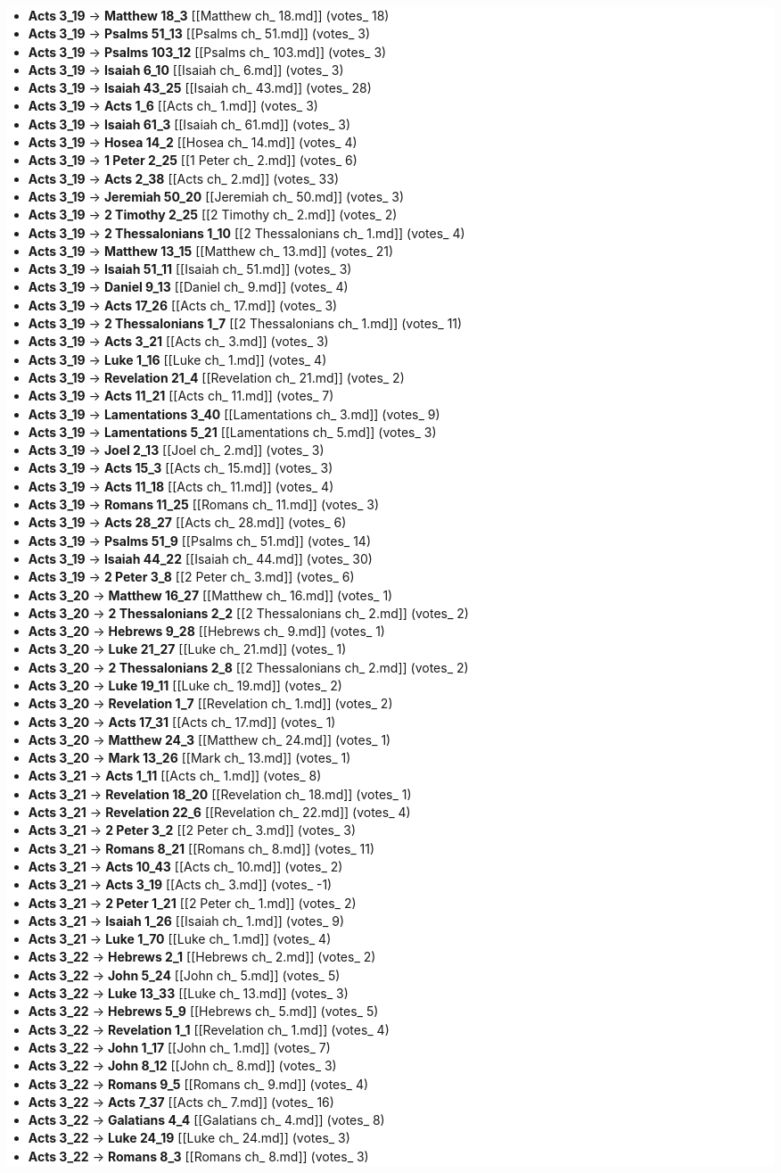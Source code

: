 - **Acts 3_19** → **Matthew 18_3** [[Matthew ch_ 18.md]] (votes_ 18)
- **Acts 3_19** → **Psalms 51_13** [[Psalms ch_ 51.md]] (votes_ 3)
- **Acts 3_19** → **Psalms 103_12** [[Psalms ch_ 103.md]] (votes_ 3)
- **Acts 3_19** → **Isaiah 6_10** [[Isaiah ch_ 6.md]] (votes_ 3)
- **Acts 3_19** → **Isaiah 43_25** [[Isaiah ch_ 43.md]] (votes_ 28)
- **Acts 3_19** → **Acts 1_6** [[Acts ch_ 1.md]] (votes_ 3)
- **Acts 3_19** → **Isaiah 61_3** [[Isaiah ch_ 61.md]] (votes_ 3)
- **Acts 3_19** → **Hosea 14_2** [[Hosea ch_ 14.md]] (votes_ 4)
- **Acts 3_19** → **1 Peter 2_25** [[1 Peter ch_ 2.md]] (votes_ 6)
- **Acts 3_19** → **Acts 2_38** [[Acts ch_ 2.md]] (votes_ 33)
- **Acts 3_19** → **Jeremiah 50_20** [[Jeremiah ch_ 50.md]] (votes_ 3)
- **Acts 3_19** → **2 Timothy 2_25** [[2 Timothy ch_ 2.md]] (votes_ 2)
- **Acts 3_19** → **2 Thessalonians 1_10** [[2 Thessalonians ch_ 1.md]] (votes_ 4)
- **Acts 3_19** → **Matthew 13_15** [[Matthew ch_ 13.md]] (votes_ 21)
- **Acts 3_19** → **Isaiah 51_11** [[Isaiah ch_ 51.md]] (votes_ 3)
- **Acts 3_19** → **Daniel 9_13** [[Daniel ch_ 9.md]] (votes_ 4)
- **Acts 3_19** → **Acts 17_26** [[Acts ch_ 17.md]] (votes_ 3)
- **Acts 3_19** → **2 Thessalonians 1_7** [[2 Thessalonians ch_ 1.md]] (votes_ 11)
- **Acts 3_19** → **Acts 3_21** [[Acts ch_ 3.md]] (votes_ 3)
- **Acts 3_19** → **Luke 1_16** [[Luke ch_ 1.md]] (votes_ 4)
- **Acts 3_19** → **Revelation 21_4** [[Revelation ch_ 21.md]] (votes_ 2)
- **Acts 3_19** → **Acts 11_21** [[Acts ch_ 11.md]] (votes_ 7)
- **Acts 3_19** → **Lamentations 3_40** [[Lamentations ch_ 3.md]] (votes_ 9)
- **Acts 3_19** → **Lamentations 5_21** [[Lamentations ch_ 5.md]] (votes_ 3)
- **Acts 3_19** → **Joel 2_13** [[Joel ch_ 2.md]] (votes_ 3)
- **Acts 3_19** → **Acts 15_3** [[Acts ch_ 15.md]] (votes_ 3)
- **Acts 3_19** → **Acts 11_18** [[Acts ch_ 11.md]] (votes_ 4)
- **Acts 3_19** → **Romans 11_25** [[Romans ch_ 11.md]] (votes_ 3)
- **Acts 3_19** → **Acts 28_27** [[Acts ch_ 28.md]] (votes_ 6)
- **Acts 3_19** → **Psalms 51_9** [[Psalms ch_ 51.md]] (votes_ 14)
- **Acts 3_19** → **Isaiah 44_22** [[Isaiah ch_ 44.md]] (votes_ 30)
- **Acts 3_19** → **2 Peter 3_8** [[2 Peter ch_ 3.md]] (votes_ 6)
- **Acts 3_20** → **Matthew 16_27** [[Matthew ch_ 16.md]] (votes_ 1)
- **Acts 3_20** → **2 Thessalonians 2_2** [[2 Thessalonians ch_ 2.md]] (votes_ 2)
- **Acts 3_20** → **Hebrews 9_28** [[Hebrews ch_ 9.md]] (votes_ 1)
- **Acts 3_20** → **Luke 21_27** [[Luke ch_ 21.md]] (votes_ 1)
- **Acts 3_20** → **2 Thessalonians 2_8** [[2 Thessalonians ch_ 2.md]] (votes_ 2)
- **Acts 3_20** → **Luke 19_11** [[Luke ch_ 19.md]] (votes_ 2)
- **Acts 3_20** → **Revelation 1_7** [[Revelation ch_ 1.md]] (votes_ 2)
- **Acts 3_20** → **Acts 17_31** [[Acts ch_ 17.md]] (votes_ 1)
- **Acts 3_20** → **Matthew 24_3** [[Matthew ch_ 24.md]] (votes_ 1)
- **Acts 3_20** → **Mark 13_26** [[Mark ch_ 13.md]] (votes_ 1)
- **Acts 3_21** → **Acts 1_11** [[Acts ch_ 1.md]] (votes_ 8)
- **Acts 3_21** → **Revelation 18_20** [[Revelation ch_ 18.md]] (votes_ 1)
- **Acts 3_21** → **Revelation 22_6** [[Revelation ch_ 22.md]] (votes_ 4)
- **Acts 3_21** → **2 Peter 3_2** [[2 Peter ch_ 3.md]] (votes_ 3)
- **Acts 3_21** → **Romans 8_21** [[Romans ch_ 8.md]] (votes_ 11)
- **Acts 3_21** → **Acts 10_43** [[Acts ch_ 10.md]] (votes_ 2)
- **Acts 3_21** → **Acts 3_19** [[Acts ch_ 3.md]] (votes_ -1)
- **Acts 3_21** → **2 Peter 1_21** [[2 Peter ch_ 1.md]] (votes_ 2)
- **Acts 3_21** → **Isaiah 1_26** [[Isaiah ch_ 1.md]] (votes_ 9)
- **Acts 3_21** → **Luke 1_70** [[Luke ch_ 1.md]] (votes_ 4)
- **Acts 3_22** → **Hebrews 2_1** [[Hebrews ch_ 2.md]] (votes_ 2)
- **Acts 3_22** → **John 5_24** [[John ch_ 5.md]] (votes_ 5)
- **Acts 3_22** → **Luke 13_33** [[Luke ch_ 13.md]] (votes_ 3)
- **Acts 3_22** → **Hebrews 5_9** [[Hebrews ch_ 5.md]] (votes_ 5)
- **Acts 3_22** → **Revelation 1_1** [[Revelation ch_ 1.md]] (votes_ 4)
- **Acts 3_22** → **John 1_17** [[John ch_ 1.md]] (votes_ 7)
- **Acts 3_22** → **John 8_12** [[John ch_ 8.md]] (votes_ 3)
- **Acts 3_22** → **Romans 9_5** [[Romans ch_ 9.md]] (votes_ 4)
- **Acts 3_22** → **Acts 7_37** [[Acts ch_ 7.md]] (votes_ 16)
- **Acts 3_22** → **Galatians 4_4** [[Galatians ch_ 4.md]] (votes_ 8)
- **Acts 3_22** → **Luke 24_19** [[Luke ch_ 24.md]] (votes_ 3)
- **Acts 3_22** → **Romans 8_3** [[Romans ch_ 8.md]] (votes_ 3)